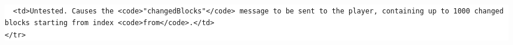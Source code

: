       <td>Untested. Causes the <code>"changedBlocks"</code> message to be sent to the player, containing up to 1000 changed blocks starting from index <code>from</code>.</td>
    </tr>
  </tbody>
</table>
